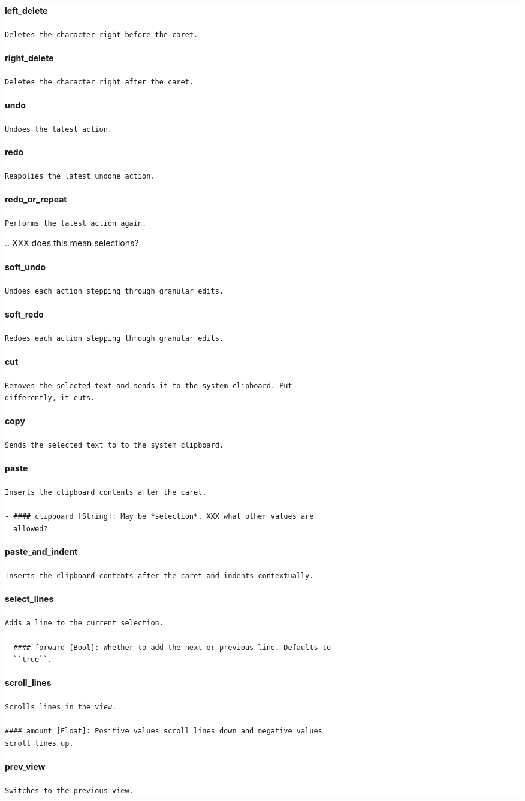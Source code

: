 #### left_delete
	Deletes the character right before the caret.

#### right_delete
	Deletes the character right after the caret.

#### undo
	Undoes the latest action.

#### redo
	Reapplies the latest undone action.

#### redo_or_repeat
	Performs the latest action again.

.. XXX does this mean selections?

#### soft_undo
	Undoes each action stepping through granular edits.

#### soft_redo
	Redoes each action stepping through granular edits.

#### cut
	Removes the selected text and sends it to the system clipboard. Put
	differently, it cuts.

#### copy
	Sends the selected text to to the system clipboard.

#### paste
	Inserts the clipboard contents after the caret.

	- #### clipboard [String]: May be *selection*. XXX what other values are
	  allowed?

#### paste_and_indent
	Inserts the clipboard contents after the caret and indents contextually.

#### select_lines
	Adds a line to the current selection.

	- #### forward [Bool]: Whether to add the next or previous line. Defaults to
	  ``true``.

#### scroll_lines
	Scrolls lines in the view.

	#### amount [Float]: Positive values scroll lines down and negative values
	scroll lines up.

#### prev_view
	Switches to the previous view.
